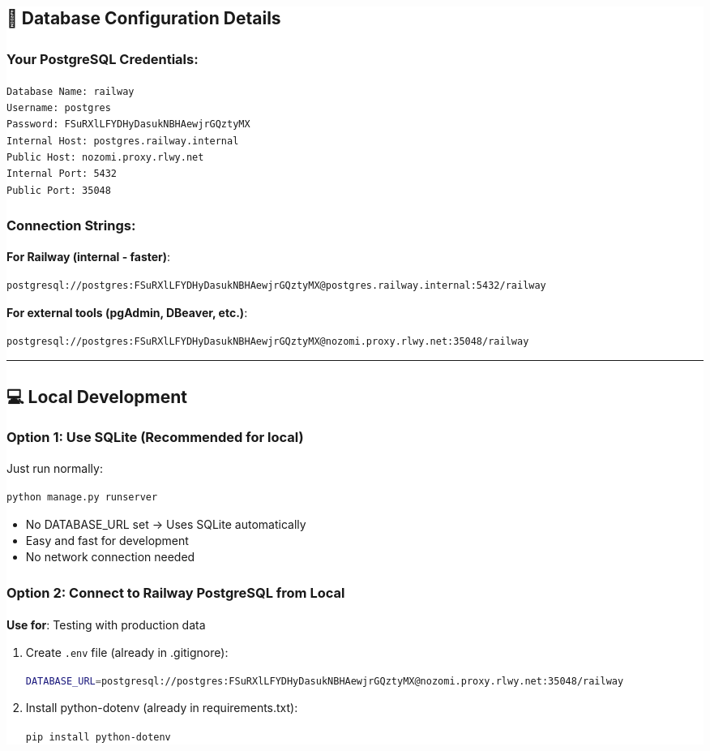 
## 🔧 Database Configuration Details

### Your PostgreSQL Credentials:

```
Database Name: railway
Username: postgres
Password: FSuRXlLFYDHyDasukNBHAewjrGQztyMX
Internal Host: postgres.railway.internal
Public Host: nozomi.proxy.rlwy.net
Internal Port: 5432
Public Port: 35048
```

### Connection Strings:

**For Railway (internal - faster)**:
```
postgresql://postgres:FSuRXlLFYDHyDasukNBHAewjrGQztyMX@postgres.railway.internal:5432/railway
```

**For external tools (pgAdmin, DBeaver, etc.)**:
```
postgresql://postgres:FSuRXlLFYDHyDasukNBHAewjrGQztyMX@nozomi.proxy.rlwy.net:35048/railway
```

---

## 💻 Local Development

### Option 1: Use SQLite (Recommended for local)

Just run normally:
```bash
python manage.py runserver
```

- No DATABASE_URL set → Uses SQLite automatically
- Easy and fast for development
- No network connection needed

### Option 2: Connect to Railway PostgreSQL from Local

**Use for**: Testing with production data

1. Create `.env` file (already in .gitignore):
   ```bash
   DATABASE_URL=postgresql://postgres:FSuRXlLFYDHyDasukNBHAewjrGQztyMX@nozomi.proxy.rlwy.net:35048/railway
   ```

2. Install python-dotenv (already in requirements.txt):
   ```bash
   pip install python-dotenv
   ```
